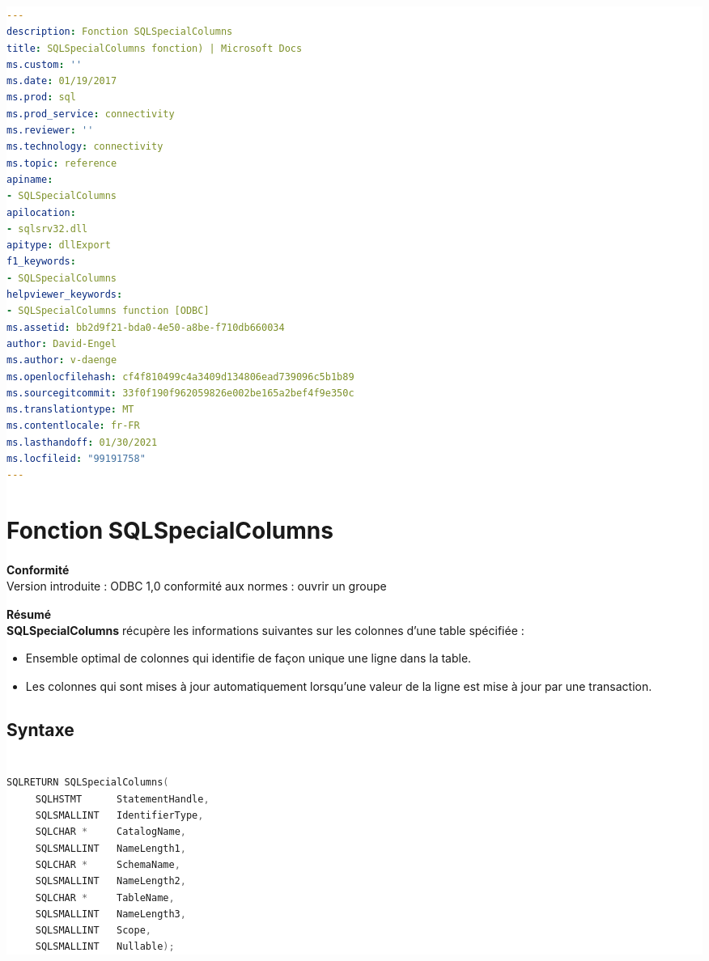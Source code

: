 ```yaml
---
description: Fonction SQLSpecialColumns
title: SQLSpecialColumns fonction) | Microsoft Docs
ms.custom: ''
ms.date: 01/19/2017
ms.prod: sql
ms.prod_service: connectivity
ms.reviewer: ''
ms.technology: connectivity
ms.topic: reference
apiname:
- SQLSpecialColumns
apilocation:
- sqlsrv32.dll
apitype: dllExport
f1_keywords:
- SQLSpecialColumns
helpviewer_keywords:
- SQLSpecialColumns function [ODBC]
ms.assetid: bb2d9f21-bda0-4e50-a8be-f710db660034
author: David-Engel
ms.author: v-daenge
ms.openlocfilehash: cf4f810499c4a3409d134806ead739096c5b1b89
ms.sourcegitcommit: 33f0f190f962059826e002be165a2bef4f9e350c
ms.translationtype: MT
ms.contentlocale: fr-FR
ms.lasthandoff: 01/30/2021
ms.locfileid: "99191758"
---
```

# <a name="sqlspecialcolumns-function"></a>Fonction SQLSpecialColumns
**Conformité**  
 Version introduite : ODBC 1,0 conformité aux normes : ouvrir un groupe  
  
 **Résumé**  
 **SQLSpecialColumns** récupère les informations suivantes sur les colonnes d’une table spécifiée :  
  
-   Ensemble optimal de colonnes qui identifie de façon unique une ligne dans la table.  
  
-   Les colonnes qui sont mises à jour automatiquement lorsqu’une valeur de la ligne est mise à jour par une transaction.  
  
## <a name="syntax"></a>Syntaxe  
  
```cpp  
  
SQLRETURN SQLSpecialColumns(  
     SQLHSTMT      StatementHandle,  
     SQLSMALLINT   IdentifierType,  
     SQLCHAR *     CatalogName,  
     SQLSMALLINT   NameLength1,  
     SQLCHAR *     SchemaName,  
     SQLSMALLINT   NameLength2,  
     SQLCHAR *     TableName,  
     SQLSMALLINT   NameLength3,  
     SQLSMALLINT   Scope,  
     SQLSMALLINT   Nullable);  
```  
  